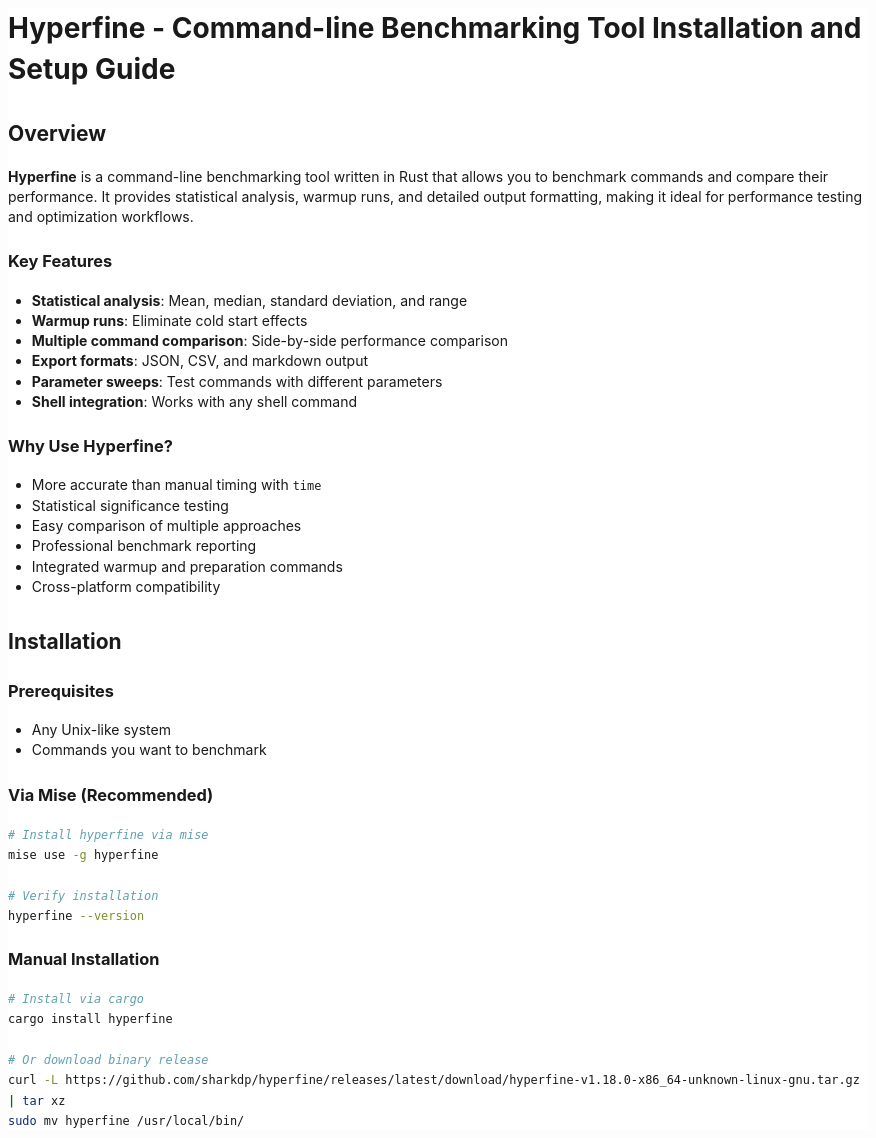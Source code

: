 # Hyperfine - Command-line Benchmarking Tool Installation and Setup Guide

## Overview

**Hyperfine** is a command-line benchmarking tool written in Rust that allows you to benchmark commands and compare their performance. It provides statistical analysis, warmup runs, and detailed output formatting, making it ideal for performance testing and optimization workflows.

### Key Features
- **Statistical analysis**: Mean, median, standard deviation, and range
- **Warmup runs**: Eliminate cold start effects
- **Multiple command comparison**: Side-by-side performance comparison
- **Export formats**: JSON, CSV, and markdown output
- **Parameter sweeps**: Test commands with different parameters
- **Shell integration**: Works with any shell command

### Why Use Hyperfine?
- More accurate than manual timing with `time`
- Statistical significance testing
- Easy comparison of multiple approaches
- Professional benchmark reporting
- Integrated warmup and preparation commands
- Cross-platform compatibility

## Installation

### Prerequisites
- Any Unix-like system
- Commands you want to benchmark

### Via Mise (Recommended)
```bash
# Install hyperfine via mise
mise use -g hyperfine

# Verify installation
hyperfine --version
```

### Manual Installation
```bash
# Install via cargo
cargo install hyperfine

# Or download binary release
curl -L https://github.com/sharkdp/hyperfine/releases/latest/download/hyperfine-v1.18.0-x86_64-unknown-linux-gnu.tar.gz | tar xz
sudo mv hyperfine /usr/local/bin/
```
